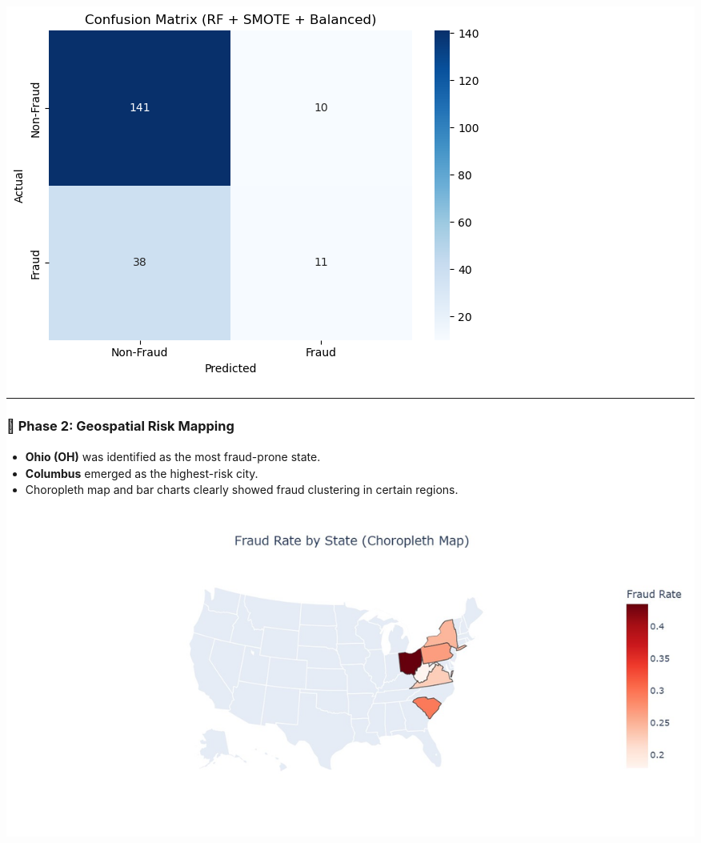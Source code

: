   ![Model Training + SMOTE](/assets/Model%20Training%20+%20SMOTE.png)

---

### 🔹 **Phase 2: Geospatial Risk Mapping**
- **Ohio (OH)** was identified as the most fraud-prone state.
- **Columbus** emerged as the highest-risk city.
- Choropleth map and bar charts clearly showed fraud clustering in certain regions.

![Geospatial Risk Map](/assets/choropleth%20map.jpg)
